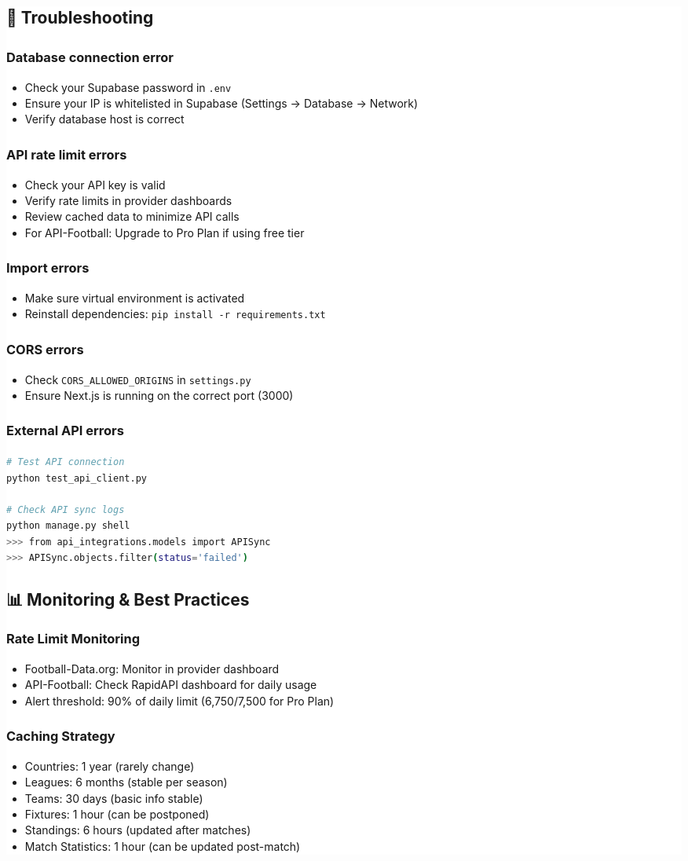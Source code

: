 ## 🐛 Troubleshooting

### Database connection error

- Check your Supabase password in `.env`
- Ensure your IP is whitelisted in Supabase (Settings → Database → Network)
- Verify database host is correct

### API rate limit errors

- Check your API key is valid
- Verify rate limits in provider dashboards
- Review cached data to minimize API calls
- For API-Football: Upgrade to Pro Plan if using free tier

### Import errors

- Make sure virtual environment is activated
- Reinstall dependencies: `pip install -r requirements.txt`

### CORS errors

- Check `CORS_ALLOWED_ORIGINS` in `settings.py`
- Ensure Next.js is running on the correct port (3000)

### External API errors

```bash
# Test API connection
python test_api_client.py

# Check API sync logs
python manage.py shell
>>> from api_integrations.models import APISync
>>> APISync.objects.filter(status='failed')
```

## 📊 Monitoring & Best Practices

### Rate Limit Monitoring

- Football-Data.org: Monitor in provider dashboard
- API-Football: Check RapidAPI dashboard for daily usage
- Alert threshold: 90% of daily limit (6,750/7,500 for Pro Plan)

### Caching Strategy

- Countries: 1 year (rarely change)
- Leagues: 6 months (stable per season)
- Teams: 30 days (basic info stable)
- Fixtures: 1 hour (can be postponed)
- Standings: 6 hours (updated after matches)
- Match Statistics: 1 hour (can be updated post-match)
